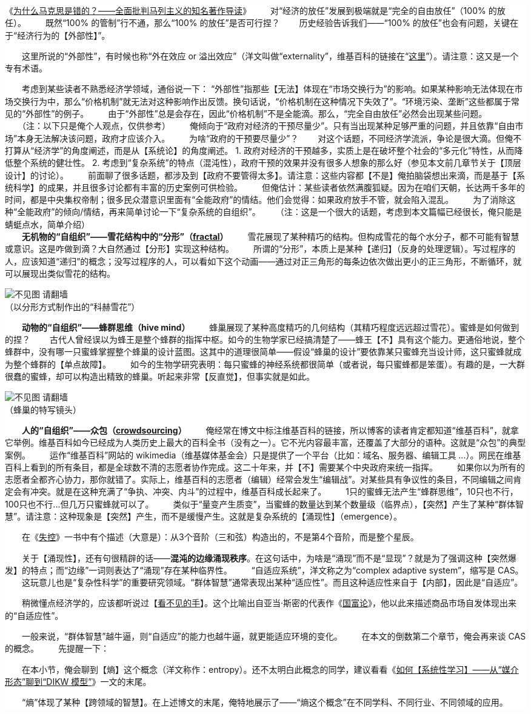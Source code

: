 《[为什么马克思是错的？——全面批判马列主义的知名著作导读](https://program-think.blogspot.com/2018/09/Book-Review-The-Errors-of-Marxism-Leninism.html)》 　　对“经济的放任”发展到极端就是“完全的自由放任”（100% 的放任）。 　　既然“100% 的管制”行不通，那么“100% 的放任”是否可行捏？ 　　历史经验告诉我们——“100% 的放任”也会有问题，关键在于“经济行为的【外部性】”。

　　这里所说的“外部性”，有时候也称“外在效应 or 溢出效应”（洋文叫做“externality”，维基百科的链接在“[这里](https://en.wikipedia.org/wiki/Externality)”）。请注意：这又是一个专有术语。

　　考虑到某些读者不熟悉经济学领域，通俗说一下： “外部性”指那些【无法】体现在“市场交换行为”的影响。如果某种影响无法体现在市场交换行为中，那么“价格机制”就无法对这种影响作出反馈。换句话说，“价格机制在这种情况下失效了”。“环境污染、垄断”这些都属于常见的“外部性”的例子。 　　由于“外部性”总是会存在，因此“价格机制”不是全能滴。那么，“完全自由放任”必然会出现某些问题。 　　（注：以下只是俺个人观点，仅供参考） 　　俺倾向于“政府对经济的干预尽量少”。只有当出现某种足够严重的问题，并且依靠“自由市场”本身无法解决该问题，政府才应该介入。 　　为啥“政府的干预要尽量少”？ 　　对这个话题，不同经济学流派，争论是很大滴。但俺不打算从“经济学”的角度阐述，而是从【系统论】的角度阐述。 1. 政府对经济的干预越多，实质上是在破坏整个社会的“多元化”特性，从而降低整个系统的健壮性。 2. 考虑到“复杂系统”的特点（混沌性），政府干预的效果并没有很多人想象的那么好（参见本文前几章节关于【顶层设计】的讨论）。 　　前面聊了很多话题，都涉及到【政府不要管得太多】。请注意：这些内容都【不是】俺拍脑袋想出来滴，而是基于【系统科学】的成果，并且很多讨论都有丰富的历史案例可供检验。 　　但俺估计：某些读者依然满腹狐疑。因为在咱们天朝，长达两千多年的时间，都是中央集权帝制；很多民众潜意识里面有“全能政府”的情结。他们会觉得：如果政府放手不管，就会陷入混乱。 　　为了消除这种“全能政府”的倾向/情结，再来简单讨论一下“复杂系统的自组织”。 　　（注：这是一个很大的话题，考虑到本文篇幅已经很长，俺只能是蜻蜓点水，简单介绍）  
　　**无机物的“自组织”——雪花结构中的“分形”（[fractal](https://en.wikipedia.org/wiki/Fractal)）** 　　雪花展现了某种精巧的结构。但构成雪花的每个水分子，都不可能有智慧或意识。这是咋做到滴？大自然通过【分形】实现这种结构。 　　所谓的“分形”，本质上是某种【递归】（反身的处理逻辑）。写过程序的人，应该知道“递归”的概念；没写过程序的人，可以看如下这个动画——通过对正三角形的每条边依次做出更小的正三角形，不断循环，就可以展现出类似雪花的结构。

![不见图 请翻墙](https://lh4.googleusercontent.com/5skrFF9VrTTR3JWuqUe2fvM9x1GtMJ5FPBbuV-JvCl7VsflpEfCj0XNUQCINLbwTcTqtTLxoJjhxuHB4yTF90umW_49bHFKgrJwBIOABxXaBFauPm7ixCB2Q0_k6nsFOyqstb1VQRrQ)  
（以分形方式制作出的“科赫雪花”）

  
　　**动物的“自组织”——蜂群思维（hive mind）** 　　蜂巢展现了某种高度精巧的几何结构（其精巧程度远远超过雪花）。蜜蜂是如何做到的捏？ 　　古代人曾经误以为蜂王是整个蜂群的指挥中枢。如今的生物学家已经搞清楚了——蜂王【不】具有这个能力。更通俗地说，整个蜂群中，没有哪一只蜜蜂掌握整个蜂巢的设计蓝图。这其中的道理很简单——假设“蜂巢的设计”要依靠某只蜜蜂充当设计师，这只蜜蜂就成为整个蜂群的【单点故障】。 　　如今的生物学研究表明：每只蜜蜂的神经系统都很简单（或者说，每只蜜蜂都是笨蛋）。有趣的是，一大群很蠢的蜜蜂，却可以构造出精致的蜂巢。听起来非常【反直觉】，但事实就是如此。

![不见图 请翻墙](https://lh3.googleusercontent.com/fZ-0u4JEmFI3tnfj8aKUXszdVlLew2DueJFyBYEzoAYt9MvN_Z338RhVYSa5l0_xqi-eiDG547Aths46hl5M5SIIH9CMFcz9oMvk1P7pj1wn07x5QNGIfbthpNd0ZuFiFYACrdc2D0k)  
（蜂巢的特写镜头）

  
　　**人的“自组织”——众包（[crowdsourcing](https://en.wikipedia.org/wiki/Crowdsourcing)）** 　　俺经常在博文中标注维基百科的链接，所以博客的读者肯定都知道“维基百科”，就拿它举例。维基百科如今已经成为人类历史上最大的百科全书（没有之一）。它不光内容最丰富，还覆盖了大部分的语种。这就是“众包”的典型案例。 　　运作“维基百科”网站的 wikimedia（维基媒体基金会）只是提供了一个平台（比如：域名、服务器、编辑工具 ...）。网民在维基百科上看到的所有条目，都是全球数不清的志愿者协作完成。这二十年来，并【不】需要某个中央政府来统一指挥。 　　如果你以为所有的志愿者全都齐心协力，那你就错了。实际上，维基百科的志愿者（编辑）经常会发生“编辑战”。对某些具有争议性的条目，不同编辑之间肯定会有冲突。就是在这种充满了“争执、冲突、内斗”的过程中，维基百科成长起来了。 　　1只的蜜蜂无法产生“蜂群思维”，10只也不行，100只也不行...但几万只蜜蜂就可以了。 　　类似于“量变产生质变”，当蜜蜂的数量达到某个数量级（临界点），【突然】产生了某种“群体智慧”。请注意：这种现象是【突然】产生，而不是缓慢产生。这就是复杂系统的【涌现性】（emergence）。

　　在《[失控](https://docs.google.com/document/d/1LW3Id98avincHkvC3yrTfnPkhE44XouwhQNV1BumcW4/)》一书中有个描述（大意是）：从3个音阶（三和弦）构造出的，不是第4个音阶，而是整个星辰。

  
　　关于【涌现性】，还有句很精辟的话——**混沌的边缘涌现秩序**。在这句话中，为啥是“涌现”而不是“显现”？就是为了强调这种【突然爆发】的特点；而“边缘”一词则表达了“涌现”存在某种临界性。 　　“自适应系统”，洋文称之为“complex adaptive system”，缩写是 CAS。 　　这玩意儿也是“复杂性科学”的重要研究领域。“群体智慧”通常表现出某种“适应性”。而且这种适应性来自于【内部】，因此是“自适应”。

　　稍微懂点经济学的，应该都听说过【[看不见的手](https://zh.wikipedia.org/wiki/%E7%9C%8B%E4%B8%8D%E8%A6%8B%E7%9A%84%E6%89%8B)】。这个比喻出自亚当·斯密的代表作《[国富论](https://docs.google.com/document/d/1uRlISjTaReYfoLzMlnQV3dY3ZDE4BF1CWt06A1rQYhU/)》，他以此来描述商品市场自发体现出来的“自适应性”。

　　一般来说，“群体智慧”越牛逼，则“自适应”的能力也越牛逼，就更能适应环境的变化。 　　在本文的倒数第二个章节，俺会再来谈 CAS 的概念。 　　先提醒一下：

　　在本小节，俺会聊到【熵】这个概念（洋文称作：entropy）。还不太明白此概念的同学，建议看看《[如何【系统性学习】——从“媒介形态”聊到“DIKW 模型”](https://program-think.blogspot.com/2019/10/Systematic-Learning.html)》一文的末尾。

　　“熵”体现了某种【跨领域的智慧】。在上述博文的末尾，俺特地展示了——“熵这个概念”在不同学科、不同行业、不同领域的应用。
